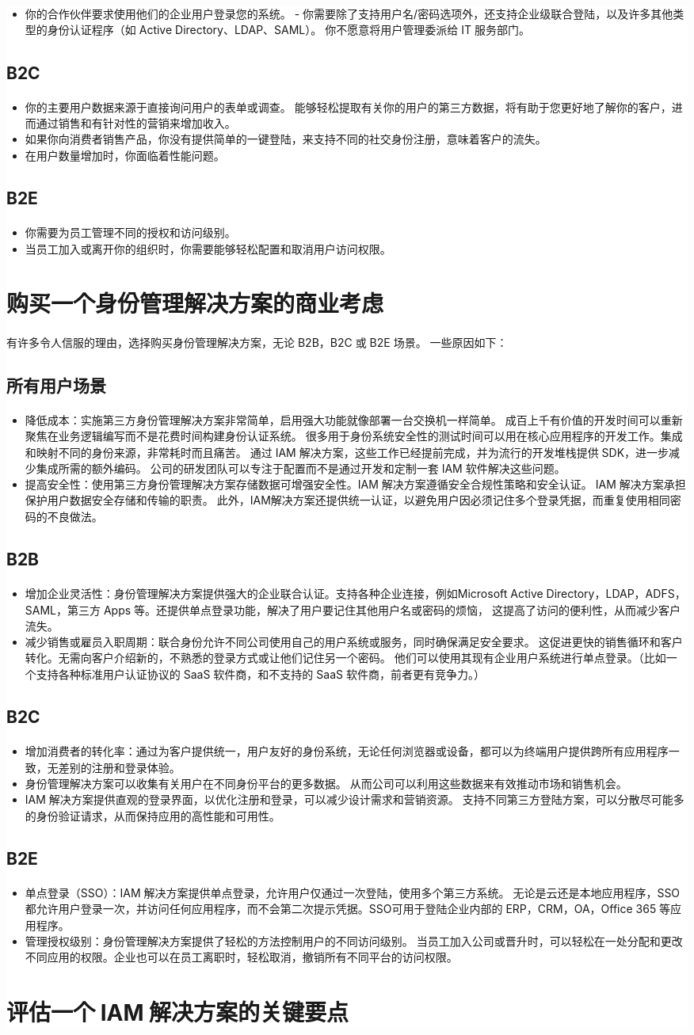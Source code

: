 - 你的合作伙伴要求使用他们的企业用户登录您的系统。 - 你需要除了支持用户名/密码选项外，还支持企业级联合登陆，以及许多其他类型的身份认证程序（如 Active Directory、LDAP、SAML）。
你不愿意将用户管理委派给 IT 服务部门。

## B2C

- 你的主要用户数据来源于直接询问用户的表单或调查。 能够轻松提取有关你的用户的第三方数据，将有助于您更好地了解你的客户，进而通过销售和有针对性的营销来增加收入。
- 如果你向消费者销售产品，你没有提供简单的一键登陆，来支持不同的社交身份注册，意味着客户的流失。
- 在用户数量增加时，你面临着性能问题。

## B2E

- 你需要为员工管理不同的授权和访问级别。
- 当员工加入或离开你的组织时，你需要能够轻松配置和取消用户访问权限。

# 购买一个身份管理解决方案的商业考虑

有许多令人信服的理由，选择购买身份管理解决方案，无论 B2B，B2C 或 B2E 场景。 一些原因如下：

## 所有用户场景

- 降低成本：实施第三方身份管理解决方案非常简单，启用强大功能就像部署一台交换机一样简单。 成百上千有价值的开发时间可以重新聚焦在业务逻辑编写而不是花费时间构建身份认证系统。 很多用于身份系统安全性的测试时间可以用在核心应用程序的开发工作。集成和映射不同的身份来源，非常耗时而且痛苦。 通过 IAM 解决方案，这些工作已经提前完成，并为流行的开发堆栈提供 SDK，进一步减少集成所需的额外编码。 公司的研发团队可以专注于配置而不是通过开发和定制一套 IAM 软件解决这些问题。
- 提高安全性：使用第三方身份管理解决方案存储数据可增强安全性。IAM 解决方案遵循安全合规性策略和安全认证。 IAM 解决方案承担保护用户数据安全存储和传输的职责。 此外，IAM解决方案还提供统一认证，以避免用户因必须记住多个登录凭据，而重复使用相同密码的不良做法。

## B2B

- 增加企业灵活性：身份管理解决方案提供强大的企业联合认证。支持各种企业连接，例如Microsoft Active Directory，LDAP，ADFS，SAML，第三方 Apps 等。还提供单点登录功能，解决了用户要记住其他用户名或密码的烦恼， 这提高了访问的便利性，从而减少客户流失。
- 减少销售或雇员入职周期：联合身份允许不同公司使用自己的用户系统或服务，同时确保满足安全要求。 这促进更快的销售循环和客户转化。无需向客户介绍新的，不熟悉的登录方式或让他们记住另一个密码。 他们可以使用其现有企业用户系统进行单点登录。（比如一个支持各种标准用户认证协议的 SaaS 软件商，和不支持的 SaaS 软件商，前者更有竞争力。）

## B2C

- 增加消费者的转化率：通过为客户提供统一，用户友好的身份系统，无论任何浏览器或设备，都可以为终端用户提供跨所有应用程序一致，无差别的注册和登录体验。
- 身份管理解决方案可以收集有关用户在不同身份平台的更多数据。 从而公司可以利用这些数据来有效推动市场和销售机会。
- IAM 解决方案提供直观的登录界面，以优化注册和登录，可以减少设计需求和营销资源。 支持不同第三方登陆方案，可以分散尽可能多的身份验证请求，从而保持应用的高性能和可用性。

## B2E

- 单点登录（SSO）：IAM 解决方案提供单点登录，允许用户仅通过一次登陆，使用多个第三方系统。 无论是云还是本地应用程序，SSO 都允许用户登录一次，并访问任何应用程序，而不会第二次提示凭据。SSO可用于登陆企业内部的 ERP，CRM，OA，Office 365 等应用程序。
- 管理授权级别：身份管理解决方案提供了轻松的方法控制用户的不同访问级别。 当员工加入公司或晋升时，可以轻松在一处分配和更改不同应用的权限。企业也可以在员工离职时，轻松取消，撤销所有不同平台的访问权限。

# 评估一个 IAM 解决方案的关键要点
